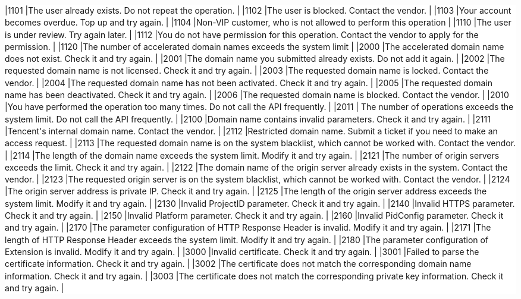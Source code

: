 |1101    |The user already exists. Do not repeat the operation. |
|1102    |The user is blocked. Contact the vendor. |
|1103    |Your account becomes overdue. Top up and try again. |
|1104    |Non-VIP customer, who is not allowed to perform this operation |
|1110    |The user is under review. Try again later. |
|1112    |You do not have permission for this operation. Contact the vendor to apply for the permission. |
|1120    |The number of accelerated domain names exceeds the system limit |
|2000    |The accelerated domain name does not exist. Check it and try again. |
|2001    |The domain name you submitted already exists. Do not add it again. |
|2002    |The requested domain name is not licensed. Check it and try again. |
|2003    |The requested domain name is locked. Contact the vendor. |
|2004    |The requested domain name has not been activated. Check it and try again. |
|2005    |The requested domain name has been deactivated. Check it and try again. |
|2006    |The requested domain name is blocked. Contact the vendor. |
|2010    |You have performed the operation too many times. Do not call the API frequently. |
|2011    | The number of operations exceeds the system limit. Do not call the API frequently. |
|2100    |Domain name contains invalid parameters. Check it and try again. |
|2111    |Tencent's internal domain name. Contact the vendor. |
|2112    |Restricted domain name. Submit a ticket if you need to make an access request. |
|2113    |The requested domain name is on the system blacklist, which cannot be worked with. Contact the vendor. |
|2114    |The length of the domain name exceeds the system limit. Modify it and try again. |
|2121    |The number of origin servers exceeds the limit. Check it and try again. |
|2122    |The domain name of the origin server already exists in the system. Contact the vendor. |
|2123    |The requested origin server is on the system blacklist, which cannot be worked with. Contact the vendor. |
|2124    |The origin server address is private IP. Check it and try again. |
|2125    |The length of the origin server address exceeds the system limit. Modify it and try again. |
|2130    |Invalid ProjectID parameter. Check it and try again. |
|2140    |Invalid HTTPS parameter. Check it and try again. |
|2150    |Invalid Platform parameter. Check it and try again. |
|2160    |Invalid PidConfig parameter. Check it and try again. |
|2170    |The parameter configuration of HTTP Response Header is invalid. Modify it and try again. |
|2171    |The length of HTTP Response Header exceeds the system limit. Modify it and try again. |
|2180    |The parameter configuration of Extension is invalid. Modify it and try again. |
|3000    |Invalid certificate. Check it and try again. |
|3001    |Failed to parse the certificate information. Check it and try again. |
|3002    |The certificate does not match the corresponding domain name information. Check it and try again. |
|3003    |The certificate does not match the corresponding private key information. Check it and try again. |